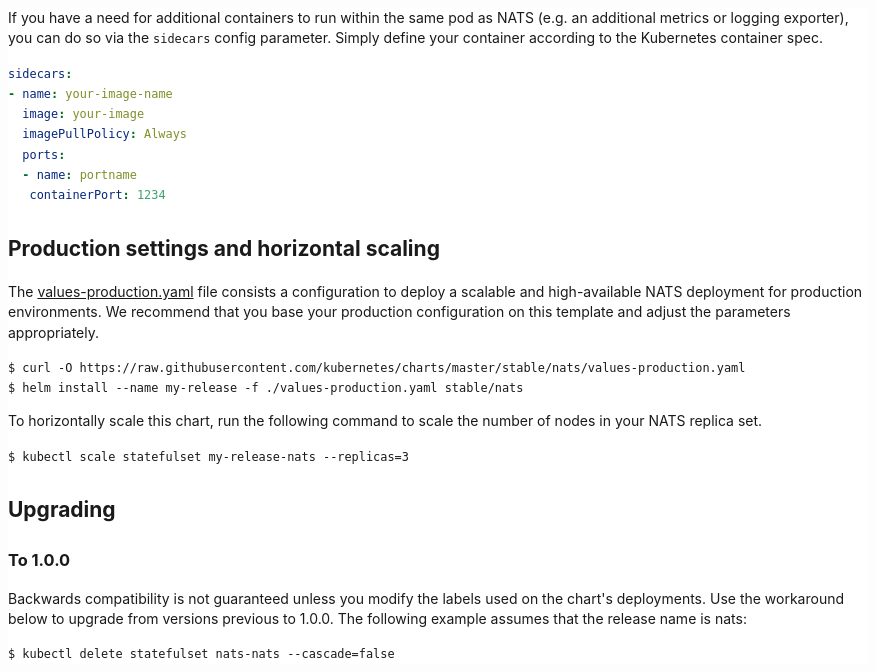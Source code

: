 If you have a need for additional containers to run within the same pod as NATS (e.g. an additional metrics or logging exporter), you can do so via the `sidecars` config parameter. Simply define your container according to the Kubernetes container spec.

```yaml
sidecars:
- name: your-image-name
  image: your-image
  imagePullPolicy: Always
  ports:
  - name: portname
   containerPort: 1234
```

## Production settings and horizontal scaling

The [values-production.yaml](values-production.yaml) file consists a configuration to deploy a scalable and high-available NATS deployment for production environments. We recommend that you base your production configuration on this template and adjust the parameters appropriately.

```console
$ curl -O https://raw.githubusercontent.com/kubernetes/charts/master/stable/nats/values-production.yaml
$ helm install --name my-release -f ./values-production.yaml stable/nats
```

To horizontally scale this chart, run the following command to scale the number of nodes in your NATS replica set.

```console
$ kubectl scale statefulset my-release-nats --replicas=3
```

## Upgrading

### To 1.0.0

Backwards compatibility is not guaranteed unless you modify the labels used on the chart's deployments.
Use the workaround below to upgrade from versions previous to 1.0.0. The following example assumes that the release name is nats:

```console
$ kubectl delete statefulset nats-nats --cascade=false
```
